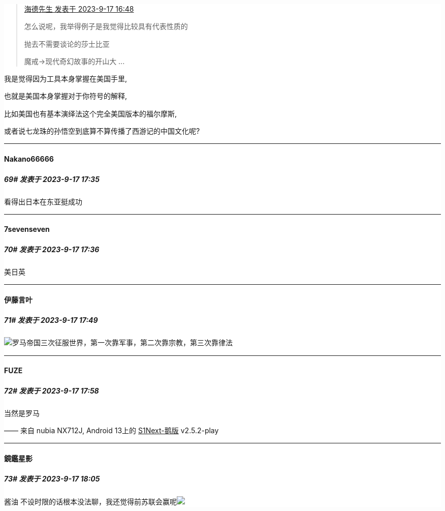 <blockquote><a href="httphttps://bbs.saraba1st.com/2b/forum.php?mod=redirect&amp;goto=findpost&amp;pid=62436852&amp;ptid=2153106" target="_blank">海德先生 发表于 2023-9-17 16:48</a>

怎么说呢，我举得例子是我觉得比较具有代表性质的

抛去不需要谈论的莎士比亚

魔戒→现代奇幻故事的开山大 ...</blockquote>
我是觉得因为工具本身掌握在美国手里,

也就是美国本身掌握对于你符号的解释,

比如美国也有基本演绎法这个完全美国版本的福尔摩斯,

或者说七龙珠的孙悟空到底算不算传播了西游记的中国文化呢?

*****

####  Nakano66666  
##### 69#       发表于 2023-9-17 17:35

看得出日本在东亚挺成功

*****

####  7sevenseven  
##### 70#       发表于 2023-9-17 17:36

美日英


*****

####  伊藤言叶  
##### 71#       发表于 2023-9-17 17:49

<img src="https://static.saraba1st.com/image/smiley/face2017/066.png" referrerpolicy="no-referrer">罗马帝国三次征服世界，第一次靠军事，第二次靠宗教，第三次靠律法


*****

####  FUZE  
##### 72#       发表于 2023-9-17 17:58

当然是罗马

—— 来自 nubia NX712J, Android 13上的 [S1Next-鹅版](https://github.com/ykrank/S1-Next/releases) v2.5.2-play


*****

####  鏡鑑星影  
##### 73#       发表于 2023-9-17 18:05

酱油
不设时限的话根本没法聊，我还觉得前苏联会赢呢<img src="https://static.saraba1st.com/image/smiley/face2017/067.png" referrerpolicy="no-referrer">
